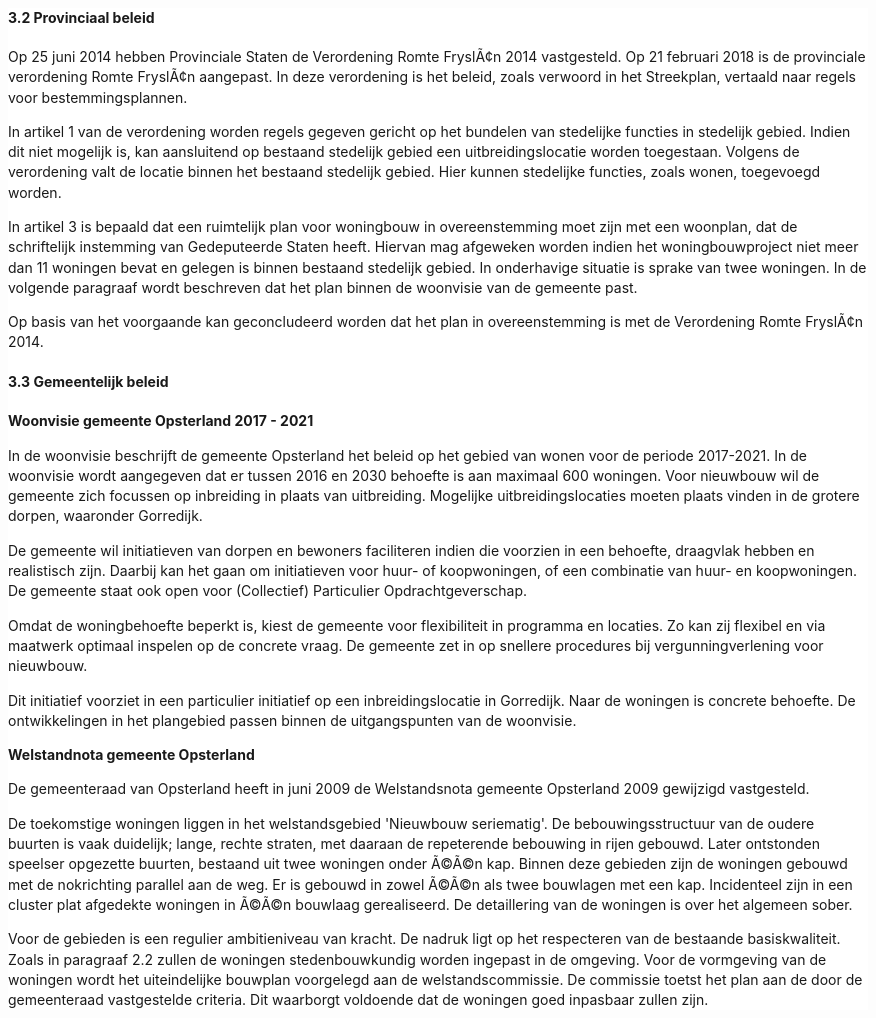 #### 3\.2 Provinciaal beleid

Op 25 juni 2014 hebben Provinciale Staten de Verordening Romte FryslÃ¢n 2014 vastgesteld. Op 21 februari 2018 is de provinciale verordening Romte FryslÃ¢n aangepast. In deze verordening is het beleid, zoals verwoord in het Streekplan, vertaald naar regels voor bestemmingsplannen.

In artikel 1 van de verordening worden regels gegeven gericht op het bundelen van stedelijke functies in stedelijk gebied. Indien dit niet mogelijk is, kan aansluitend op bestaand stedelijk gebied een uitbreidingslocatie worden toegestaan. Volgens de verordening valt de locatie binnen het bestaand stedelijk gebied. Hier kunnen stedelijke functies, zoals wonen, toegevoegd worden.

In artikel 3 is bepaald dat een ruimtelijk plan voor woningbouw in overeenstemming moet zijn met een woonplan, dat de schriftelijk instemming van Gedeputeerde Staten heeft. Hiervan mag afgeweken worden indien het woningbouwproject niet meer dan 11 woningen bevat en gelegen is binnen bestaand stedelijk gebied. In onderhavige situatie is sprake van twee woningen. In de volgende paragraaf wordt beschreven dat het plan binnen de woonvisie van de gemeente past.

Op basis van het voorgaande kan geconcludeerd worden dat het plan in overeenstemming is met de Verordening Romte FryslÃ¢n 2014\.

#### 3\.3 Gemeentelijk beleid

**Woonvisie gemeente Opsterland 2017 \- 2021**

In de woonvisie beschrijft de gemeente Opsterland het beleid op het gebied van wonen voor de periode 2017\-2021\. In de woonvisie wordt aangegeven dat er tussen 2016 en 2030 behoefte is aan maximaal 600 woningen. Voor nieuwbouw wil de gemeente zich focussen op inbreiding in plaats van uitbreiding. Mogelijke uitbreidingslocaties moeten plaats vinden in de grotere dorpen, waaronder Gorredijk.

De gemeente wil initiatieven van dorpen en bewoners faciliteren indien die voorzien in een behoefte, draagvlak hebben en realistisch zijn. Daarbij kan het gaan om initiatieven voor huur\- of koopwoningen, of een combinatie van huur\- en koopwoningen. De gemeente staat ook open voor (Collectief) Particulier Opdrachtgeverschap.

Omdat de woningbehoefte beperkt is, kiest de gemeente voor flexibiliteit in programma en locaties. Zo kan zij flexibel en via maatwerk optimaal inspelen op de concrete vraag. De gemeente zet in op snellere procedures bij vergunningverlening voor nieuwbouw.

Dit initiatief voorziet in een particulier initiatief op een inbreidingslocatie in Gorredijk. Naar de woningen is concrete behoefte. De ontwikkelingen in het plangebied passen binnen de uitgangspunten van de woonvisie.

**Welstandnota gemeente Opsterland**

De gemeenteraad van Opsterland heeft in juni 2009 de Welstandsnota gemeente Opsterland 2009 gewijzigd vastgesteld.

De toekomstige woningen liggen in het welstandsgebied 'Nieuwbouw seriematig'. De bebouwingsstructuur van de oudere buurten is vaak duidelijk; lange, rechte straten, met daaraan de repeterende bebouwing in rijen gebouwd. Later ontstonden speelser opgezette buurten, bestaand uit twee woningen onder Ã©Ã©n kap. Binnen deze gebieden zijn de woningen gebouwd met de nokrichting parallel aan de weg. Er is gebouwd in zowel Ã©Ã©n als twee bouwlagen met een kap. Incidenteel zijn in een cluster plat afgedekte woningen in Ã©Ã©n bouwlaag gerealiseerd. De detaillering van de woningen is over het algemeen sober.

Voor de gebieden is een regulier ambitieniveau van kracht. De nadruk ligt op het respecteren van de bestaande basiskwaliteit. Zoals in paragraaf 2\.2 zullen de woningen stedenbouwkundig worden ingepast in de omgeving. Voor de vormgeving van de woningen wordt het uiteindelijke bouwplan voorgelegd aan de welstandscommissie. De commissie toetst het plan aan de door de gemeenteraad vastgestelde criteria. Dit waarborgt voldoende dat de woningen goed inpasbaar zullen zijn.
